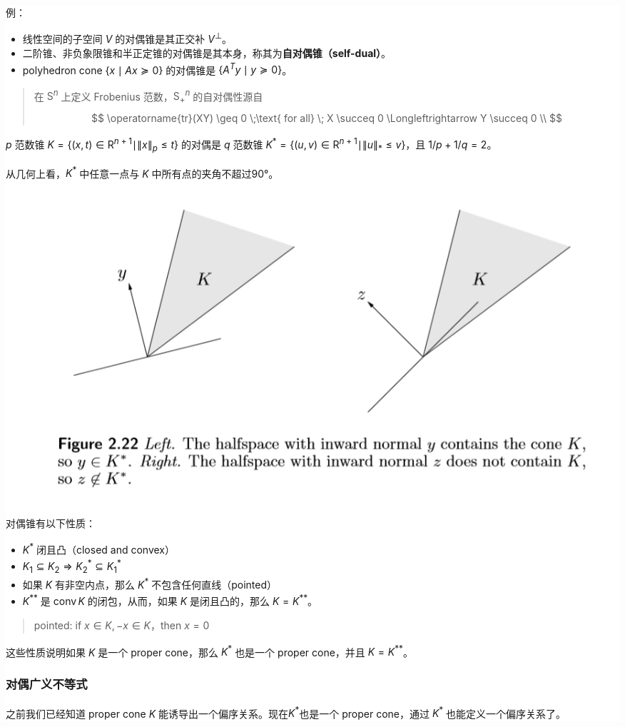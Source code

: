 例：

+ 线性空间的子空间 $V$ 的对偶锥是其正交补 $V^\perp$。
+ 二阶锥、非负象限锥和半正定锥的对偶锥是其本身，称其为**自对偶锥（self-dual）**。
+ polyhedron cone $\{x \mid Ax \succeq 0\}$ 的对偶锥是 $\{A^Ty \mid y \succeq 0\}$。

> 在 $\mathrm{S}^n$ 上定义 Frobenius 范数，$\mathrm{S}^n_+$ 的自对偶性源自
> $$
> \operatorname{tr}(XY) \geq 0 \;\text{ for all} \; X \succeq 0 \Longleftrightarrow Y \succeq 0 \\
> $$

$p$ 范数锥 $K = \{(x, t) \in \mathrm{R}^{n+1} \mid \| x\|_ p\leq t\}$ 的对偶是 $q$ 范数锥 $K^* = \{(u, v) \in \mathrm{R}^{n+1} \mid \| u \|_{*} \leq v\}$，且 $1/p + 1/q = 2$。

从几何上看，$K^*$ 中任意一点与 $K$ 中所有点的夹角不超过90°。

![](../figures/Convex-Set/dual-cone.png)

对偶锥有以下性质：

+ $K^*$ 闭且凸（closed and convex）
+ $K_1 \subseteq K_2 \Longrightarrow K_2^*\subseteq K_1^*$
+ 如果 $K$ 有非空内点，那么 $K^*$ 不包含任何直线（pointed）
+ $K^{**}$  是 $\operatorname{conv} K$ 的闭包，从而，如果 $K$ 是闭且凸的，那么 $K=K^{**}$。

> pointed: if $x\in K, -x \in K$，then $x=0$

这些性质说明如果 $K$ 是一个 proper cone，那么 $K^*$ 也是一个 proper cone，并且 $K=K^{**}$。

### 对偶广义不等式

之前我们已经知道 proper cone $K$ 能诱导出一个偏序关系。现在$K^*$也是一个 proper cone，通过 $K^*$ 也能定义一个偏序关系了。

